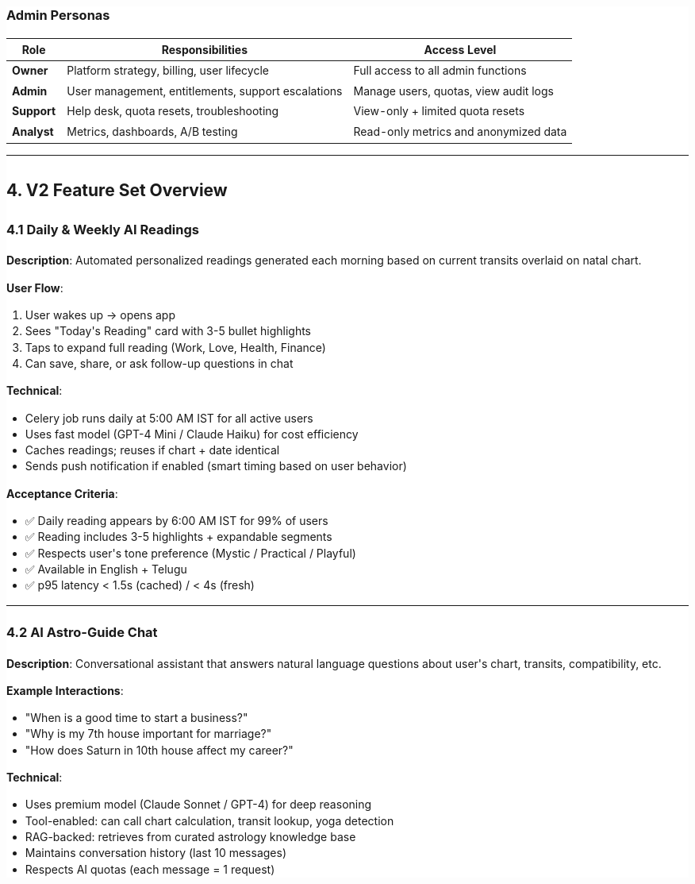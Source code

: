### Admin Personas

| Role | Responsibilities | Access Level |
|------|-----------------|--------------|
| **Owner** | Platform strategy, billing, user lifecycle | Full access to all admin functions |
| **Admin** | User management, entitlements, support escalations | Manage users, quotas, view audit logs |
| **Support** | Help desk, quota resets, troubleshooting | View-only + limited quota resets |
| **Analyst** | Metrics, dashboards, A/B testing | Read-only metrics and anonymized data |

---

## 4. V2 Feature Set Overview

### 4.1 Daily & Weekly AI Readings
**Description**: Automated personalized readings generated each morning based on current transits overlaid on natal chart.

**User Flow**:
1. User wakes up → opens app
2. Sees "Today's Reading" card with 3-5 bullet highlights
3. Taps to expand full reading (Work, Love, Health, Finance)
4. Can save, share, or ask follow-up questions in chat

**Technical**:
- Celery job runs daily at 5:00 AM IST for all active users
- Uses fast model (GPT-4 Mini / Claude Haiku) for cost efficiency
- Caches readings; reuses if chart + date identical
- Sends push notification if enabled (smart timing based on user behavior)

**Acceptance Criteria**:
- ✅ Daily reading appears by 6:00 AM IST for 99% of users
- ✅ Reading includes 3-5 highlights + expandable segments
- ✅ Respects user's tone preference (Mystic / Practical / Playful)
- ✅ Available in English + Telugu
- ✅ p95 latency < 1.5s (cached) / < 4s (fresh)

---

### 4.2 AI Astro-Guide Chat
**Description**: Conversational assistant that answers natural language questions about user's chart, transits, compatibility, etc.

**Example Interactions**:
- "When is a good time to start a business?"
- "Why is my 7th house important for marriage?"
- "How does Saturn in 10th house affect my career?"

**Technical**:
- Uses premium model (Claude Sonnet / GPT-4) for deep reasoning
- Tool-enabled: can call chart calculation, transit lookup, yoga detection
- RAG-backed: retrieves from curated astrology knowledge base
- Maintains conversation history (last 10 messages)
- Respects AI quotas (each message = 1 request)
